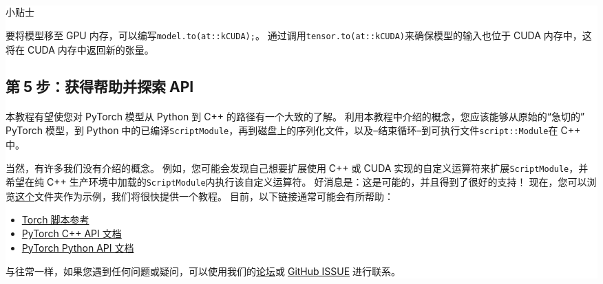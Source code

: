 小贴士

要将模型移至 GPU 内存，可以编写`model.to(at::kCUDA);`。 通过调用`tensor.to(at::kCUDA)`来确保模型的输入也位于 CUDA 内存中，这将在 CUDA 内存中返回新的张量。

## 第 5 步：获得帮助并探索 API

本教程有望使您对 PyTorch 模型从 Python 到 C++ 的路径有一个大致的了解。 利用本教程中介绍的概念，您应该能够从原始的“急切的” PyTorch 模型，到 Python 中的已编译`ScriptModule`，再到磁盘上的序列化文件，以及–结束循环–到可执行文件`script::Module`在 C++ 中。

当然，有许多我们没有介绍的概念。 例如，您可能会发现自己想要扩展使用 C++ 或 CUDA 实现的自定义运算符来扩展`ScriptModule`，并希望在纯 C++ 生产环境中加载的`ScriptModule`内执行该自定义运算符。 好消息是：这是可能的，并且得到了很好的支持！ 现在，您可以浏览[这个](https://github.com/pytorch/pytorch/tree/master/test/custom_operator)文件夹作为示例，我们将很快提供一个教程。 目前，以下链接通常可能会有所帮助：

*   [Torch 脚本参考](https://pytorch.org/docs/master/jit.html)
*   [PyTorch C++ API 文档](https://pytorch.org/cppdocs/)
*   [PyTorch Python API 文档](https://pytorch.org/docs/)

与往常一样，如果您遇到任何问题或疑问，可以使用我们的[论坛](https://discuss.pytorch.org/)或 [GitHub ISSUE](https://github.com/pytorch/pytorch/issues) 进行联系。